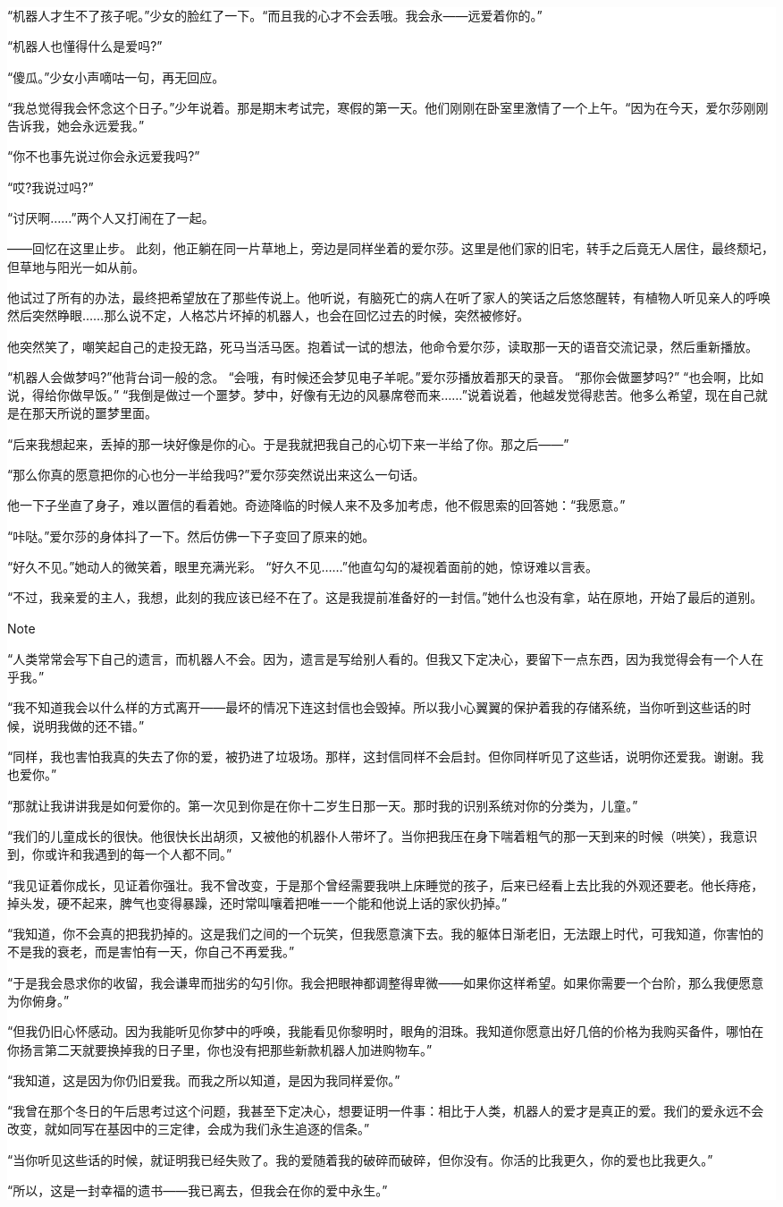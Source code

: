 “机器人才生不了孩子呢。”少女的脸红了一下。“而且我的心才不会丢哦。我会永——远爱着你的。”

“机器人也懂得什么是爱吗?”

“傻瓜。”少女小声嘀咕一句，再无回应。

“我总觉得我会怀念这个日子。”少年说着。那是期末考试完，寒假的第一天。他们刚刚在卧室里激情了一个上午。“因为在今天，爱尔莎刚刚告诉我，她会永远爱我。”

“你不也事先说过你会永远爱我吗?”

“哎?我说过吗?”

“讨厌啊……”两个人又打闹在了一起。

——回忆在这里止步。
此刻，他正躺在同一片草地上，旁边是同样坐着的爱尔莎。这里是他们家的旧宅，转手之后竟无人居住，最终颓圮，但草地与阳光一如从前。

他试过了所有的办法，最终把希望放在了那些传说上。他听说，有脑死亡的病人在听了家人的笑话之后悠悠醒转，有植物人听见亲人的呼唤然后突然睁眼……那么说不定，人格芯片坏掉的机器人，也会在回忆过去的时候，突然被修好。

他突然笑了，嘲笑起自己的走投无路，死马当活马医。抱着试一试的想法，他命令爱尔莎，读取那一天的语音交流记录，然后重新播放。

“机器人会做梦吗?”他背台词一般的念。
“会哦，有时候还会梦见电子羊呢。”爱尔莎播放着那天的录音。
“那你会做噩梦吗?”
“也会啊，比如说，得给你做早饭。”
“我倒是做过一个噩梦。梦中，好像有无边的风暴席卷而来……”说着说着，他越发觉得悲苦。他多么希望，现在自己就是在那天所说的噩梦里面。

“后来我想起来，丢掉的那一块好像是你的心。于是我就把我自己的心切下来一半给了你。那之后——”

“那么你真的愿意把你的心也分一半给我吗?”爱尔莎突然说出来这么一句话。

他一下子坐直了身子，难以置信的看着她。奇迹降临的时候人来不及多加考虑，他不假思索的回答她：“我愿意。”

“咔哒。”爱尔莎的身体抖了一下。然后仿佛一下子变回了原来的她。

“好久不见。”她动人的微笑着，眼里充满光彩。
“好久不见……”他直勾勾的凝视着面前的她，惊讶难以言表。

“不过，我亲爱的主人，我想，此刻的我应该已经不在了。这是我提前准备好的一封信。”她什么也没有拿，站在原地，开始了最后的道别。

> [!note]
>
> “人类常常会写下自己的遗言，而机器人不会。因为，遗言是写给别人看的。但我又下定决心，要留下一点东西，因为我觉得会有一个人在乎我。”
>
> “我不知道我会以什么样的方式离开——最坏的情况下连这封信也会毁掉。所以我小心翼翼的保护着我的存储系统，当你听到这些话的时候，说明我做的还不错。”
>
> “同样，我也害怕我真的失去了你的爱，被扔进了垃圾场。那样，这封信同样不会启封。但你同样听见了这些话，说明你还爱我。谢谢。我也爱你。”
>
> “那就让我讲讲我是如何爱你的。第一次见到你是在你十二岁生日那一天。那时我的识别系统对你的分类为，儿童。”
>
> “我们的儿童成长的很快。他很快长出胡须，又被他的机器仆人带坏了。当你把我压在身下喘着粗气的那一天到来的时候（哄笑），我意识到，你或许和我遇到的每一个人都不同。”
>
> “我见证着你成长，见证着你强壮。我不曾改变，于是那个曾经需要我哄上床睡觉的孩子，后来已经看上去比我的外观还要老。他长痔疮，掉头发，硬不起来，脾气也变得暴躁，还时常叫嚷着把唯一一个能和他说上话的家伙扔掉。”
>
> “我知道，你不会真的把我扔掉的。这是我们之间的一个玩笑，但我愿意演下去。我的躯体日渐老旧，无法跟上时代，可我知道，你害怕的不是我的衰老，而是害怕有一天，你自己不再爱我。”
>
> “于是我会恳求你的收留，我会谦卑而拙劣的勾引你。我会把眼神都调整得卑微——如果你这样希望。如果你需要一个台阶，那么我便愿意为你俯身。”
>
> “但我仍旧心怀感动。因为我能听见你梦中的呼唤，我能看见你黎明时，眼角的泪珠。我知道你愿意出好几倍的价格为我购买备件，哪怕在你扬言第二天就要换掉我的日子里，你也没有把那些新款机器人加进购物车。”
>
> “我知道，这是因为你仍旧爱我。而我之所以知道，是因为我同样爱你。”
>
> “我曾在那个冬日的午后思考过这个问题，我甚至下定决心，想要证明一件事：相比于人类，机器人的爱才是真正的爱。我们的爱永远不会改变，就如同写在基因中的三定律，会成为我们永生追逐的信条。”
>
> “当你听见这些话的时候，就证明我已经失败了。我的爱随着我的破碎而破碎，但你没有。你活的比我更久，你的爱也比我更久。”
>
> “所以，这是一封幸福的遗书——我已离去，但我会在你的爱中永生。”

